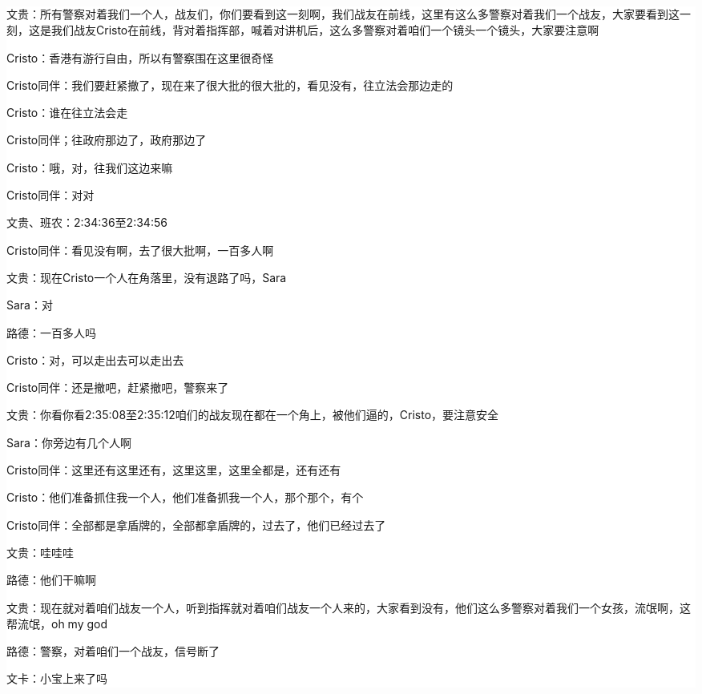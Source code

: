 文贵：所有警察对着我们一个人，战友们，你们要看到这一刻啊，我们战友在前线，这里有这么多警察对着我们一个战友，大家要看到这一刻，这是我们战友Cristo在前线，背对着指挥部，喊着对讲机后，这么多警察对着咱们一个镜头一个镜头，大家要注意啊


Cristo：香港有游行自由，所以有警察围在这里很奇怪


Cristo同伴：我们要赶紧撤了，现在来了很大批的很大批的，看见没有，往立法会那边走的


Cristo：谁在往立法会走


Cristo同伴；往政府那边了，政府那边了


Cristo：哦，对，往我们这边来嘛


Cristo同伴：对对


文贵、班农：2:34:36至2:34:56


Cristo同伴：看见没有啊，去了很大批啊，一百多人啊


文贵：现在Cristo一个人在角落里，没有退路了吗，Sara


Sara：对


路德：一百多人吗


Cristo：对，可以走出去可以走出去


Cristo同伴：还是撤吧，赶紧撤吧，警察来了


文贵：你看你看2:35:08至2:35:12咱们的战友现在都在一个角上，被他们逼的，Cristo，要注意安全


Sara：你旁边有几个人啊


Cristo同伴：这里还有这里还有，这里这里，这里全都是，还有还有


Cristo：他们准备抓住我一个人，他们准备抓我一个人，那个那个，有个


Cristo同伴：全部都是拿盾牌的，全部都拿盾牌的，过去了，他们已经过去了


文贵：哇哇哇


路德：他们干嘛啊


文贵：现在就对着咱们战友一个人，听到指挥就对着咱们战友一个人来的，大家看到没有，他们这么多警察对着我们一个女孩，流氓啊，这帮流氓，oh my god


路德：警察，对着咱们一个战友，信号断了


文卡：小宝上来了吗

